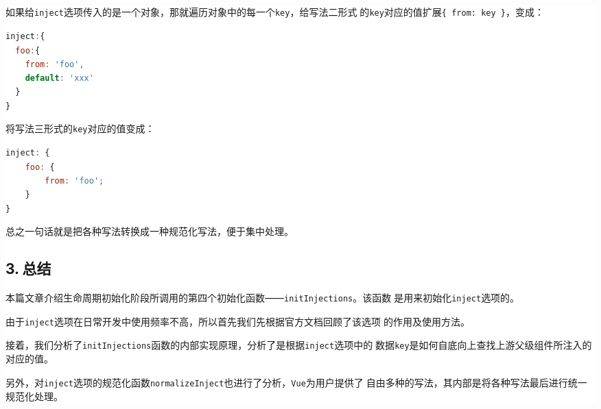 如果给`inject`选项传入的是一个对象，那就遍历对象中的每一个`key`，给写法二形式
的`key`对应的值扩展`{ from: key }`，变成：

```javascript
inject:{
  foo:{
    from: 'foo',
    default: 'xxx'
  }
}
```

将写法三形式的`key`对应的值变成：

```javascript
inject: {
	foo: {
		from: 'foo';
	}
}
```

总之一句话就是把各种写法转换成一种规范化写法，便于集中处理。

## 3. 总结

本篇文章介绍生命周期初始化阶段所调用的第四个初始化函数——`initInjections`。该函数
是用来初始化`inject`选项的。

由于`inject`选项在日常开发中使用频率不高，所以首先我们先根据官方文档回顾了该选项
的作用及使用方法。

接着，我们分析了`initInjections`函数的内部实现原理，分析了是根据`inject`选项中的
数据`key`是如何自底向上查找上游父级组件所注入的对应的值。

另外，对`inject`选项的规范化函数`normalizeInject`也进行了分析，`Vue`为用户提供了
自由多种的写法，其内部是将各种写法最后进行统一规范化处理。
